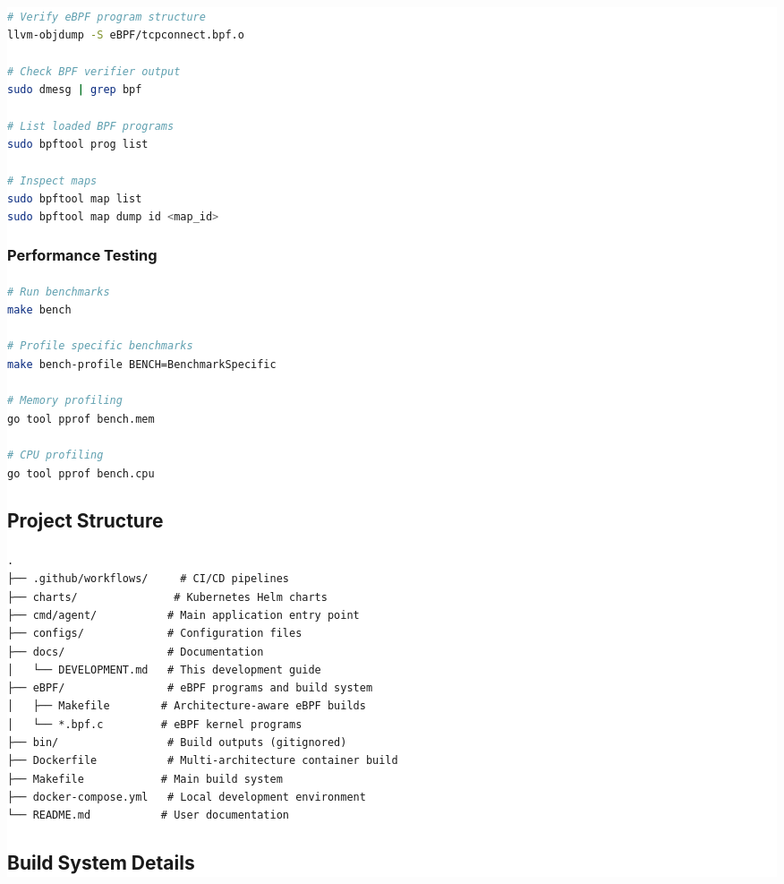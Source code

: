 ```bash
# Verify eBPF program structure
llvm-objdump -S eBPF/tcpconnect.bpf.o

# Check BPF verifier output
sudo dmesg | grep bpf

# List loaded BPF programs
sudo bpftool prog list

# Inspect maps
sudo bpftool map list
sudo bpftool map dump id <map_id>
```

### Performance Testing

```bash
# Run benchmarks
make bench

# Profile specific benchmarks
make bench-profile BENCH=BenchmarkSpecific

# Memory profiling
go tool pprof bench.mem

# CPU profiling
go tool pprof bench.cpu
```

## Project Structure

```
.
├── .github/workflows/     # CI/CD pipelines
├── charts/               # Kubernetes Helm charts
├── cmd/agent/           # Main application entry point
├── configs/             # Configuration files
├── docs/                # Documentation
│   └── DEVELOPMENT.md   # This development guide
├── eBPF/                # eBPF programs and build system
│   ├── Makefile        # Architecture-aware eBPF builds
│   └── *.bpf.c         # eBPF kernel programs
├── bin/                 # Build outputs (gitignored)
├── Dockerfile           # Multi-architecture container build
├── Makefile            # Main build system
├── docker-compose.yml   # Local development environment
└── README.md           # User documentation
```

## Build System Details
